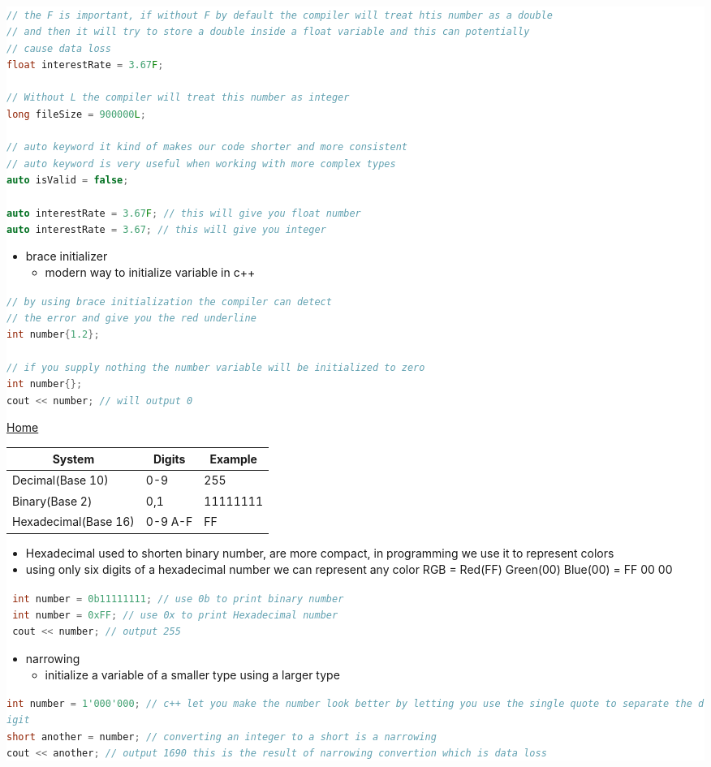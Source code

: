 ```c++
// the F is important, if without F by default the compiler will treat htis number as a double
// and then it will try to store a double inside a float variable and this can potentially
// cause data loss
float interestRate = 3.67F;

// Without L the compiler will treat this number as integer
long fileSize = 900000L;

// auto keyword it kind of makes our code shorter and more consistent
// auto keyword is very useful when working with more complex types
auto isValid = false;

auto interestRate = 3.67F; // this will give you float number
auto interestRate = 3.67; // this will give you integer

```

- brace initializer
  - modern way to initialize variable in c++

```c++
// by using brace initialization the compiler can detect
// the error and give you the red underline
int number{1.2};

// if you supply nothing the number variable will be initialized to zero
int number{};
cout << number; // will output 0
```

[Home](#home)

| System               | Digits  | Example  |
| -------------------- | ------- | -------- |
| Decimal(Base 10)     | 0-9     | 255      |
| Binary(Base 2)       | 0,1     | 11111111 |
| Hexadecimal(Base 16) | 0-9 A-F | FF       |

- Hexadecimal used to shorten binary number, are more compact, in programming we use it to represent colors
- using only six digits of a hexadecimal number we can represent any color
  RGB = Red(FF) Green(00) Blue(00) = FF 00 00

```c++
 int number = 0b11111111; // use 0b to print binary number
 int number = 0xFF; // use 0x to print Hexadecimal number
 cout << number; // output 255
```

- narrowing
  - initialize a variable of a smaller type using a larger type

```c++
int number = 1'000'000; // c++ let you make the number look better by letting you use the single quote to separate the digit
short another = number; // converting an integer to a short is a narrowing
cout << another; // output 1690 this is the result of narrowing convertion which is data loss
```

